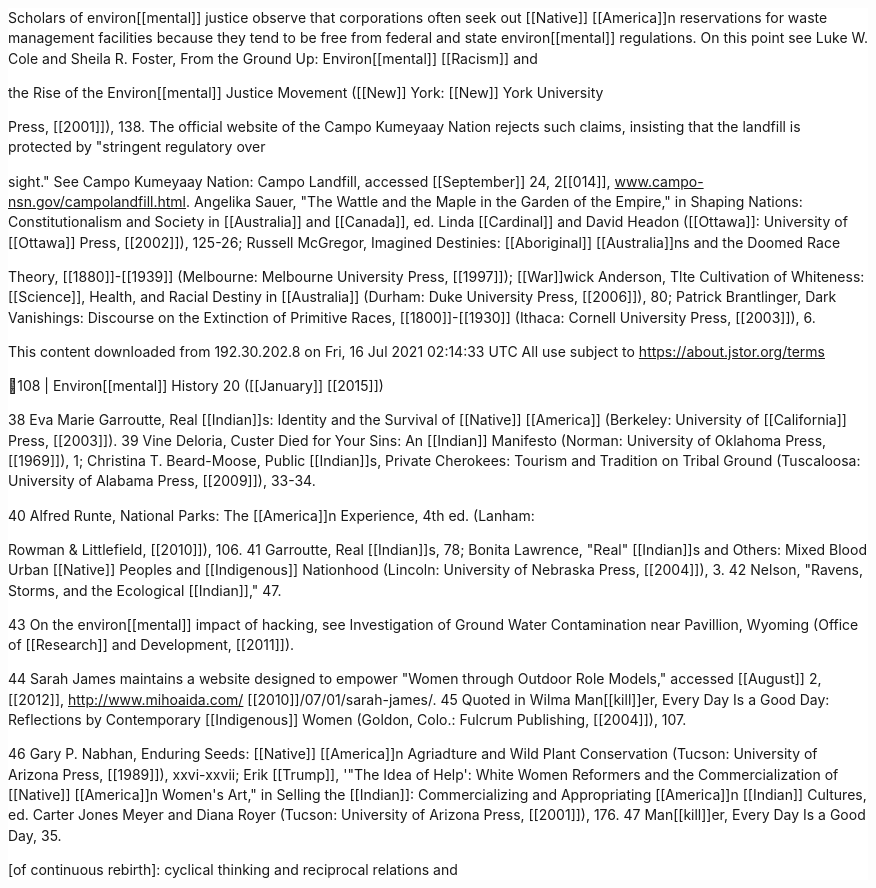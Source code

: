 Scholars of environ[[mental]] justice observe that corporations often seek out
[[Native]] [[America]]n reservations for waste management facilities because they tend
to be free from federal and state environ[[mental]] regulations. On this point see
Luke W. Cole and Sheila R. Foster, From the Ground Up: Environ[[mental]] [[Racism]] and

the Rise of the Environ[[mental]] Justice Movement ([[New]] York: [[New]] York University

Press, [[2001]]), 138. The official website of the Campo Kumeyaay Nation rejects
such claims, insisting that the landfill is protected by "stringent regulatory over

sight." See Campo Kumeyaay Nation: Campo Landfill, accessed [[September]] 24,
2[[014]], www.campo-nsn.gov/campolandfill.html.
Angelika Sauer, "The Wattle and the Maple in the Garden of the Empire," in
Shaping Nations: Constitutionalism and Society in [[Australia]] and [[Canada]], ed. Linda
[[Cardinal]] and David Headon ([[Ottawa]]: University of [[Ottawa]] Press, [[2002]]), 125-26;
Russell McGregor, Imagined Destinies: [[Aboriginal]] [[Australia]]ns and the Doomed Race

Theory, [[1880]]-[[1939]] (Melbourne: Melbourne University Press, [[1997]]); [[War]]wick
Anderson, Tlte Cultivation of Whiteness: [[Science]], Health, and Racial Destiny in
[[Australia]] (Durham: Duke University Press, [[2006]]), 80; Patrick Brantlinger, Dark
Vanishings: Discourse on the Extinction of Primitive Races, [[1800]]-[[1930]] (Ithaca:
Cornell University Press, [[2003]]), 6.

This content downloaded from 192.30.202.8 on Fri, 16 Jul 2021 02:14:33 UTC
All use subject to https://about.jstor.org/terms

108 | Environ[[mental]] History 20 ([[January]] [[2015]])

38 Eva Marie Garroutte, Real [[Indian]]s: Identity and the Survival of [[Native]] [[America]]
(Berkeley: University of [[California]] Press, [[2003]]).
39 Vine Deloria, Custer Died for Your Sins: An [[Indian]] Manifesto (Norman: University
of Oklahoma Press, [[1969]]), 1; Christina T. Beard-Moose, Public [[Indian]]s, Private
Cherokees: Tourism and Tradition on Tribal Ground (Tuscaloosa: University of
Alabama Press, [[2009]]), 33-34.

40 Alfred Runte, National Parks: The [[America]]n Experience, 4th ed. (Lanham:

Rowman & Littlefield, [[2010]]), 106.
41 Garroutte, Real [[Indian]]s, 78; Bonita Lawrence, "Real" [[Indian]]s and Others: Mixed
Blood Urban [[Native]] Peoples and [[Indigenous]] Nationhood (Lincoln: University of
Nebraska Press, [[2004]]), 3.
42 Nelson, "Ravens, Storms, and the Ecological [[Indian]]," 47.

43 On the environ[[mental]] impact of hacking, see Investigation of Ground Water
Contamination near Pavillion, Wyoming (Office of [[Research]] and Development,
[[2011]]).

44 Sarah James maintains a website designed to empower "Women through
Outdoor Role Models," accessed [[August]] 2, [[2012]], http://www.mihoaida.com/
[[2010]]/07/01/sarah-james/.
45 Quoted in Wilma Man[[kill]]er, Every Day Is a Good Day: Reflections by Contemporary
[[Indigenous]] Women (Goldon, Colo.: Fulcrum Publishing, [[2004]]), 107.

46 Gary P. Nabhan, Enduring Seeds: [[Native]] [[America]]n Agriadture and Wild Plant
Conservation (Tucson: University of Arizona Press, [[1989]]), xxvi-xxvii; Erik
[[Trump]], '"The Idea of Help': White Women Reformers and the
Commercialization of [[Native]] [[America]]n Women's Art," in Selling the [[Indian]]:
Commercializing and Appropriating [[America]]n [[Indian]] Cultures, ed. Carter Jones
Meyer and Diana Royer (Tucson: University of Arizona Press, [[2001]]), 176.
47 Man[[kill]]er, Every Day Is a Good Day, 35.


[of continuous rebirth]: cyclical thinking and reciprocal relations and